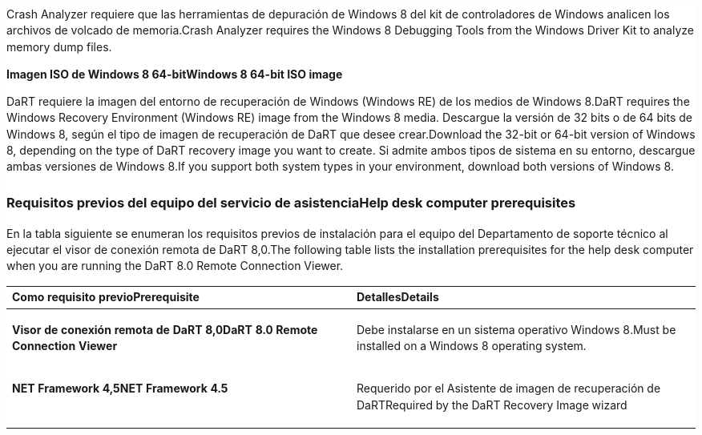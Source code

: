 <td align="left"><p><span data-ttu-id="3bcae-124">Crash Analyzer requiere que las herramientas de depuración de Windows 8 del kit de controladores de Windows analicen los archivos de volcado de memoria.</span><span class="sxs-lookup"><span data-stu-id="3bcae-124">Crash Analyzer requires the Windows 8 Debugging Tools from the Windows Driver Kit to analyze memory dump files.</span></span></p></td>
</tr>
<tr class="even">
<td align="left"><p><strong><span data-ttu-id="3bcae-125">Imagen ISO de Windows 8 64-bit</span><span class="sxs-lookup"><span data-stu-id="3bcae-125">Windows 8 64-bit ISO image</span></span></strong></p></td>
<td align="left"><p><span data-ttu-id="3bcae-126">DaRT requiere la imagen del entorno de recuperación de Windows (Windows RE) de los medios de Windows 8.</span><span class="sxs-lookup"><span data-stu-id="3bcae-126">DaRT requires the Windows Recovery Environment (Windows RE) image from the Windows 8 media.</span></span> <span data-ttu-id="3bcae-127">Descargue la versión de 32 bits o de 64 bits de Windows 8, según el tipo de imagen de recuperación de DaRT que desee crear.</span><span class="sxs-lookup"><span data-stu-id="3bcae-127">Download the 32-bit or 64-bit version of Windows 8, depending on the type of DaRT recovery image you want to create.</span></span> <span data-ttu-id="3bcae-128">Si admite ambos tipos de sistema en su entorno, descargue ambas versiones de Windows 8.</span><span class="sxs-lookup"><span data-stu-id="3bcae-128">If you support both system types in your environment, download both versions of Windows 8.</span></span></p></td>
</tr>
</tbody>
</table>

 

### <span data-ttu-id="3bcae-129">Requisitos previos del equipo del servicio de asistencia</span><span class="sxs-lookup"><span data-stu-id="3bcae-129">Help desk computer prerequisites</span></span>

<span data-ttu-id="3bcae-130">En la tabla siguiente se enumeran los requisitos previos de instalación para el equipo del Departamento de soporte técnico al ejecutar el visor de conexión remota de DaRT 8,0.</span><span class="sxs-lookup"><span data-stu-id="3bcae-130">The following table lists the installation prerequisites for the help desk computer when you are running the DaRT 8.0 Remote Connection Viewer.</span></span>

<table>
<colgroup>
<col width="50%" />
<col width="50%" />
</colgroup>
<thead>
<tr class="header">
<th align="left"><span data-ttu-id="3bcae-131">Como requisito previo</span><span class="sxs-lookup"><span data-stu-id="3bcae-131">Prerequisite</span></span></th>
<th align="left"><span data-ttu-id="3bcae-132">Detalles</span><span class="sxs-lookup"><span data-stu-id="3bcae-132">Details</span></span></th>
</tr>
</thead>
<tbody>
<tr class="odd">
<td align="left"><p><strong><span data-ttu-id="3bcae-133">Visor de conexión remota de DaRT 8,0</span><span class="sxs-lookup"><span data-stu-id="3bcae-133">DaRT 8.0 Remote Connection Viewer</span></span></strong></p></td>
<td align="left"><p><span data-ttu-id="3bcae-134">Debe instalarse en un sistema operativo Windows 8.</span><span class="sxs-lookup"><span data-stu-id="3bcae-134">Must be installed on a Windows 8 operating system.</span></span></p></td>
</tr>
<tr class="even">
<td align="left"><p><strong><span data-ttu-id="3bcae-135">NET Framework 4,5</span><span class="sxs-lookup"><span data-stu-id="3bcae-135">NET Framework 4.5</span></span></strong></p></td>
<td align="left"><p><span data-ttu-id="3bcae-136">Requerido por el Asistente de imagen de recuperación de DaRT</span><span class="sxs-lookup"><span data-stu-id="3bcae-136">Required by the DaRT Recovery Image wizard</span></span></p></td>
</tr>